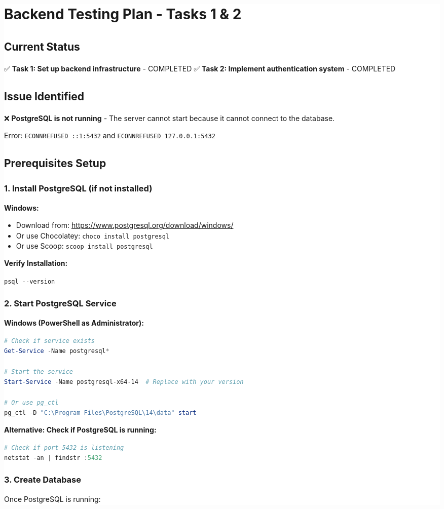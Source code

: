 # Backend Testing Plan - Tasks 1 & 2

## Current Status

✅ **Task 1: Set up backend infrastructure** - COMPLETED
✅ **Task 2: Implement authentication system** - COMPLETED

## Issue Identified

❌ **PostgreSQL is not running** - The server cannot start because it cannot connect to the database.

Error: `ECONNREFUSED ::1:5432` and `ECONNREFUSED 127.0.0.1:5432`

## Prerequisites Setup

### 1. Install PostgreSQL (if not installed)

**Windows:**
- Download from: https://www.postgresql.org/download/windows/
- Or use Chocolatey: `choco install postgresql`
- Or use Scoop: `scoop install postgresql`

**Verify Installation:**
```powershell
psql --version
```

### 2. Start PostgreSQL Service

**Windows (PowerShell as Administrator):**
```powershell
# Check if service exists
Get-Service -Name postgresql*

# Start the service
Start-Service -Name postgresql-x64-14  # Replace with your version

# Or use pg_ctl
pg_ctl -D "C:\Program Files\PostgreSQL\14\data" start
```

**Alternative: Check if PostgreSQL is running:**
```powershell
# Check if port 5432 is listening
netstat -an | findstr :5432
```

### 3. Create Database

Once PostgreSQL is running:
